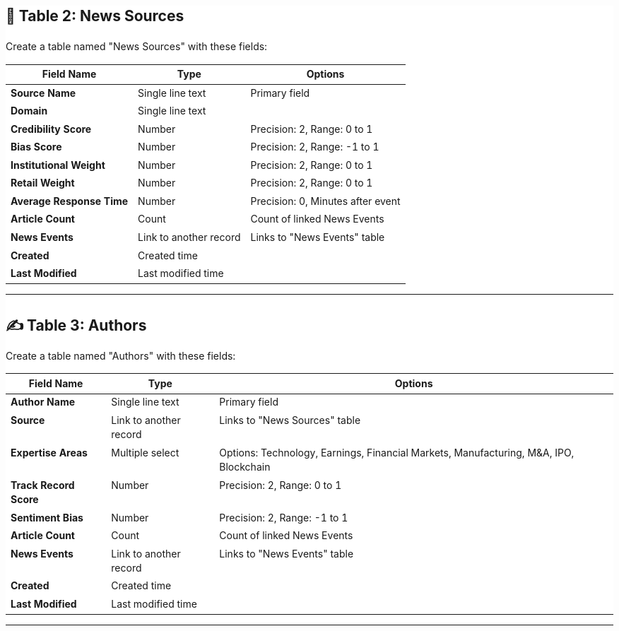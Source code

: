
## 📡 **Table 2: News Sources**

Create a table named "News Sources" with these fields:

| Field Name | Type | Options |
|------------|------|---------|
| **Source Name** | Single line text | Primary field |
| **Domain** | Single line text | |
| **Credibility Score** | Number | Precision: 2, Range: 0 to 1 |
| **Bias Score** | Number | Precision: 2, Range: -1 to 1 |
| **Institutional Weight** | Number | Precision: 2, Range: 0 to 1 |
| **Retail Weight** | Number | Precision: 2, Range: 0 to 1 |
| **Average Response Time** | Number | Precision: 0, Minutes after event |
| **Article Count** | Count | Count of linked News Events |
| **News Events** | Link to another record | Links to "News Events" table |
| **Created** | Created time | |
| **Last Modified** | Last modified time | |

---

## ✍️ **Table 3: Authors**

Create a table named "Authors" with these fields:

| Field Name | Type | Options |
|------------|------|---------|
| **Author Name** | Single line text | Primary field |
| **Source** | Link to another record | Links to "News Sources" table |
| **Expertise Areas** | Multiple select | Options: Technology, Earnings, Financial Markets, Manufacturing, M&A, IPO, Blockchain |
| **Track Record Score** | Number | Precision: 2, Range: 0 to 1 |
| **Sentiment Bias** | Number | Precision: 2, Range: -1 to 1 |
| **Article Count** | Count | Count of linked News Events |
| **News Events** | Link to another record | Links to "News Events" table |
| **Created** | Created time | |
| **Last Modified** | Last modified time | |

---
